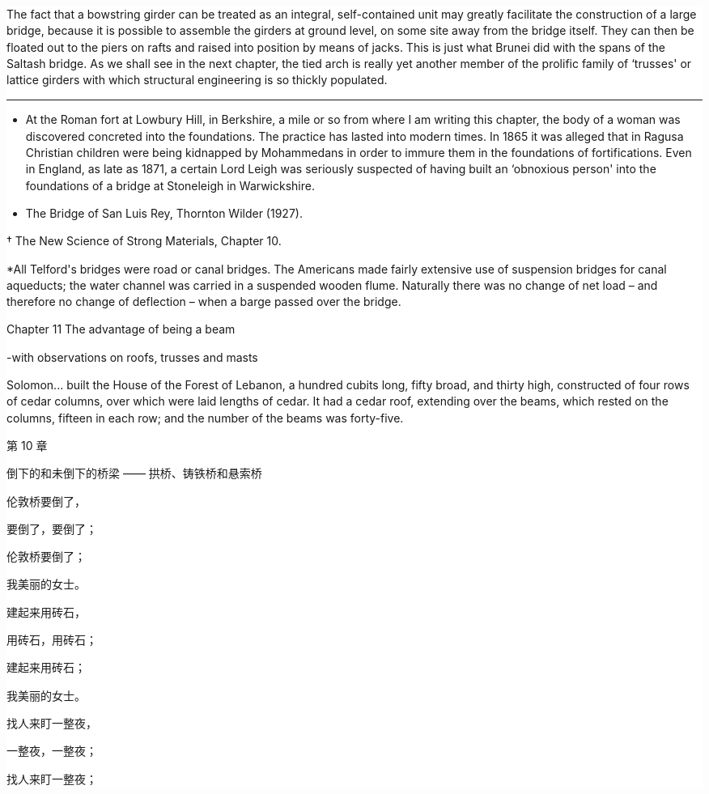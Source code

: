 The fact that a bowstring girder can be treated as an integral, self-contained unit may greatly facilitate the construction of a large bridge, because it is possible to assemble the girders at ground level, on some site away from the bridge itself. They can then be floated out to the piers on rafts and raised into position by means of jacks. This is just what Brunei did with the spans of the Saltash bridge. As we shall see in the next chapter, the tied arch is really yet another member of the prolific family of ‘trusses' or lattice girders with which structural engineering is so thickly populated.

* * *

* At the Roman fort at Lowbury Hill, in Berkshire, a mile or so from where I am writing this chapter, the body of a woman was discovered concreted into the foundations. The practice has lasted into modern times. In 1865 it was alleged that in Ragusa Christian children were being kidnapped by Mohammedans in order to immure them in the foundations of fortifications. Even in England, as late as 1871, a certain Lord Leigh was seriously suspected of having built an ‘obnoxious person' into the foundations of a bridge at Stoneleigh in Warwickshire.

* The Bridge of San Luis Rey, Thornton Wilder (1927).

† The New Science of Strong Materials, Chapter 10.

*All Telford's bridges were road or canal bridges. The Americans made fairly extensive use of suspension bridges for canal aqueducts; the water channel was carried in a suspended wooden flume. Naturally there was no change of net load – and therefore no change of deflection – when a barge passed over the bridge.

Chapter 11 The advantage of being a beam

-with observations on roofs, trusses and masts

Solomon... built the House of the Forest of Lebanon, a hundred cubits long, fifty broad, and thirty high, constructed of four rows of cedar columns, over which were laid lengths of cedar. It had a cedar roof, extending over the beams, which rested on the columns, fifteen in each row; and the number of the beams was forty-five.

第 10 章

倒下的和未倒下的桥梁 —— 拱桥、铸铁桥和悬索桥

伦敦桥要倒了，

要倒了，要倒了；

伦敦桥要倒了；

我美丽的女士。

建起来用砖石，

用砖石，用砖石；

建起来用砖石；

我美丽的女士。

找人来盯一整夜，

一整夜，一整夜；

找人来盯一整夜；
